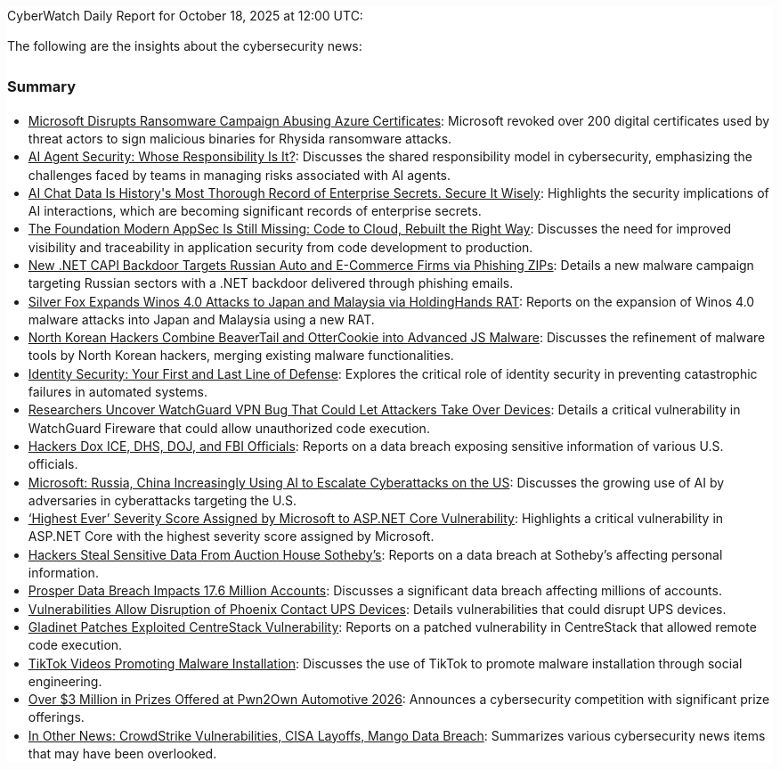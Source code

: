 CyberWatch Daily Report for October 18, 2025 at 12:00 UTC:

The following are the insights about the cybersecurity news:

### Summary
- [Microsoft Disrupts Ransomware Campaign Abusing Azure Certificates](https://www.darkreading.com/threat-intelligence/microsoft-disrupts-ransomware-abusing-azure-certificates): Microsoft revoked over 200 digital certificates used by threat actors to sign malicious binaries for Rhysida ransomware attacks.
- [AI Agent Security: Whose Responsibility Is It?](https://www.darkreading.com/cybersecurity-operations/ai-agent-security-awareness-responsibility): Discusses the shared responsibility model in cybersecurity, emphasizing the challenges faced by teams in managing risks associated with AI agents.
- [AI Chat Data Is History's Most Thorough Record of Enterprise Secrets. Secure It Wisely](https://www.darkreading.com/application-security/ai-chat-data-is-history-s-most-thorough-record-of-enterprise-secrets-secure-it-accordingly): Highlights the security implications of AI interactions, which are becoming significant records of enterprise secrets.
- [The Foundation Modern AppSec Is Still Missing: Code to Cloud, Rebuilt the Right Way](https://www.wiz.io/blog/the-missing-link-in-code-to-cloud-visibility-is-finally-here): Discusses the need for improved visibility and traceability in application security from code development to production.
- [New .NET CAPI Backdoor Targets Russian Auto and E-Commerce Firms via Phishing ZIPs](https://thehackernews.com/2025/10/new-net-capi-backdoor-targets-russian.html): Details a new malware campaign targeting Russian sectors with a .NET backdoor delivered through phishing emails.
- [Silver Fox Expands Winos 4.0 Attacks to Japan and Malaysia via HoldingHands RAT](https://thehackernews.com/2025/10/silver-fox-expands-winos-40-attacks-to.html): Reports on the expansion of Winos 4.0 malware attacks into Japan and Malaysia using a new RAT.
- [North Korean Hackers Combine BeaverTail and OtterCookie into Advanced JS Malware](https://thehackernews.com/2025/10/north-korean-hackers-combine-beavertail.html): Discusses the refinement of malware tools by North Korean hackers, merging existing malware functionalities.
- [Identity Security: Your First and Last Line of Defense](https://thehackernews.com/2025/10/identity-security-your-first-and-last.html): Explores the critical role of identity security in preventing catastrophic failures in automated systems.
- [Researchers Uncover WatchGuard VPN Bug That Could Let Attackers Take Over Devices](https://thehackernews.com/2025/10/researchers-uncover-watchguard-vpn-bug.html): Details a critical vulnerability in WatchGuard Fireware that could allow unauthorized code execution.
- [Hackers Dox ICE, DHS, DOJ, and FBI Officials](https://www.wired.com/story/security-news-this-week-hackers-dox-ice-dhs-doj-and-fbi-officials/): Reports on a data breach exposing sensitive information of various U.S. officials.
- [Microsoft: Russia, China Increasingly Using AI to Escalate Cyberattacks on the US](https://www.securityweek.com/microsoft-russia-china-increasingly-using-ai-to-escalate-cyberattacks-on-the-us/): Discusses the growing use of AI by adversaries in cyberattacks targeting the U.S.
- [‘Highest Ever’ Severity Score Assigned by Microsoft to ASP.NET Core Vulnerability](https://www.securityweek.com/highest-ever-severity-score-assigned-by-microsoft-to-asp-net-core-vulnerability/): Highlights a critical vulnerability in ASP.NET Core with the highest severity score assigned by Microsoft.
- [Hackers Steal Sensitive Data From Auction House Sotheby’s](https://www.securityweek.com/hackers-steal-sensitive-data-from-auction-house-sothebys/): Reports on a data breach at Sotheby’s affecting personal information.
- [Prosper Data Breach Impacts 17.6 Million Accounts](https://www.securityweek.com/prosper-data-breach-impacts-17-6-million-accounts/): Discusses a significant data breach affecting millions of accounts.
- [Vulnerabilities Allow Disruption of Phoenix Contact UPS Devices](https://www.securityweek.com/vulnerabilities-allow-disruption-of-phoenix-contact-ups-devices/): Details vulnerabilities that could disrupt UPS devices.
- [Gladinet Patches Exploited CentreStack Vulnerability](https://www.securityweek.com/gladinet-patches-exploited-centrestack-vulnerability/): Reports on a patched vulnerability in CentreStack that allowed remote code execution.
- [TikTok Videos Promoting Malware Installation](https://isc.sans.edu/diary/rss/32380): Discusses the use of TikTok to promote malware installation through social engineering.
- [Over $3 Million in Prizes Offered at Pwn2Own Automotive 2026](https://www.securityweek.com/over-3-million-in-prizes-offered-at-pwn2own-automotive-2026/): Announces a cybersecurity competition with significant prize offerings.
- [In Other News: CrowdStrike Vulnerabilities, CISA Layoffs, Mango Data Breach](https://www.securityweek.com/in-other-news-crowdstrike-vulnerabilities-cisa-layoffs-mango-data-breach/): Summarizes various cybersecurity news items that may have been overlooked.